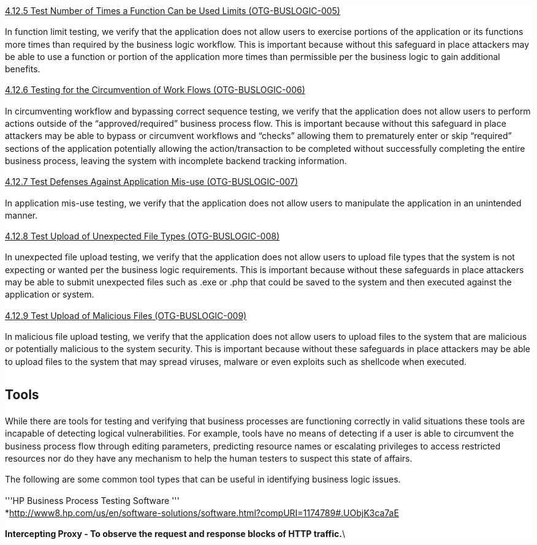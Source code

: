 [4.12.5 Test Number of Times a Function Can be Used Limits (OTG-BUSLOGIC-005)](Test_number_of_times_a_function_can_be_used_limits_(OTG-BUSLOGIC-007) "wikilink")

In function limit testing, we verify that the application does not allow users to exercise portions of the application or its functions more times than required by the business logic workflow. This is important because without this safeguard in place attackers may be able to use a function or portion of the application more times than permissible per the business logic to gain additional benefits.

[4.12.6 Testing for the Circumvention of Work Flows (OTG-BUSLOGIC-006)](Testing_for_the_Circumvention_of_Work_Flows_(OTG-BUSLOGIC-009) "wikilink")

In circumventing workflow and bypassing correct sequence testing, we verify that the application does not allow users to perform actions outside of the “approved/required” business process flow. This is important because without this safeguard in place attackers may be able to bypass or circumvent workflows and “checks” allowing them to prematurely enter or skip “required” sections of the application potentially allowing the action/transaction to be completed without successfully completing the entire business process, leaving the system with incomplete backend tracking information.

[4.12.7 Test Defenses Against Application Mis-use (OTG-BUSLOGIC-007)](Test_defenses_against_application_mis-use_(OTG-BUSLOGIC-011) "wikilink")

In application mis-use testing, we verify that the application does not allow users to manipulate the application in an unintended manner.

[4.12.8 Test Upload of Unexpected File Types (OTG-BUSLOGIC-008)](Test_Upload_of_Unexpected_File_Types_(OTG-BUSLOGIC-015) "wikilink")

In unexpected file upload testing, we verify that the application does not allow users to upload file types that the system is not expecting or wanted per the business logic requirements. This is important because without these safeguards in place attackers may be able to submit unexpected files such as .exe or .php that could be saved to the system and then executed against the application or system.

[4.12.9 Test Upload of Malicious Files (OTG-BUSLOGIC-009)](Test_Upload_of_Malicious_Files_(OTG-BUSLOGIC-016) "wikilink")

In malicious file upload testing, we verify that the application does not allow users to upload files to the system that are malicious or potentially malicious to the system security. This is important because without these safeguards in place attackers may be able to upload files to the system that may spread viruses, malware or even exploits such as shellcode when executed.

Tools
-----

While there are tools for testing and verifying that business processes are functioning correctly in valid situations these tools are incapable of detecting logical vulnerabilities. For example, tools have no means of detecting if a user is able to circumvent the business process flow through editing parameters, predicting resource names or escalating privileges to access restricted resources nor do they have any mechanism to help the human testers to suspect this state of affairs.

The following are some common tool types that can be useful in identifying business logic issues.

'''HP Business Process Testing Software '''\
\*<http://www8.hp.com/us/en/software-solutions/software.html?compURI=1174789#.UObjK3ca7aE>

**Intercepting Proxy - To observe the request and response blocks of HTTP traffic.**\
